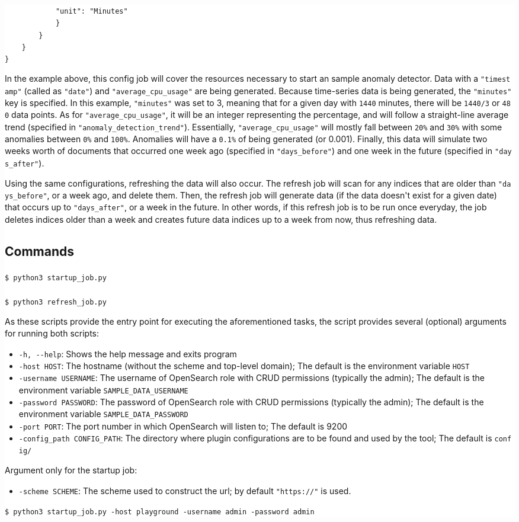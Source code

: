 ```
            "unit": "Minutes"
            }
        }
    }
}
```

In the example above, this config job will cover the resources necessary to start an sample anomaly detector. Data with a `"timestamp"` (called as `"date"`) and `"average_cpu_usage"` are being generated. Because time-series data is being generated, the `"minutes"` key is specified. In this example, `"minutes"` was set to 3, meaning that for a given day with `1440` minutes, there will be `1440/3` or `480` data points. As for `"average_cpu_usage"`, it will be an integer representing the percentage, and will follow a straight-line average trend (specified in `"anomaly_detection_trend"`). Essentially, `"average_cpu_usage"` will mostly fall between `20%` and `30%` with some anomalies between `0%` and `100%`. Anomalies will have a `0.1%` of being generated (or 0.001). Finally, this data will simulate two weeks worth of documents that occurred one week ago (specified in `"days_before"`) and one week in the future (specified in `"days_after"`).

Using the same configurations, refreshing the data will also occur. The refresh job will scan for any indices that are older than `"days_before"`, or a week ago, and delete them. Then, the refresh job will generate data (if the data doesn't exist for a given date) that occurs up to `"days_after"`, or a week in the future. In other words, if this refresh job is to be run once everyday, the job deletes indices older than a week and creates future data indices up to a week from now, thus refreshing data.

## Commands

```
$ python3 startup_job.py

$ python3 refresh_job.py
```

As these scripts provide the entry point for executing the aforementioned tasks, the script provides several (optional) arguments for running both scripts:

- `-h, --help`: Shows the help message and exits program
- `-host HOST`: The hostname (without the scheme and top-level domain); The default is the environment variable `HOST`
-  `-username USERNAME`: The username of OpenSearch role with CRUD permissions (typically the admin); The default is the environment variable `SAMPLE_DATA_USERNAME`
- `-password PASSWORD`: The password of OpenSearch role with CRUD permissions (typically the admin); The default is the environment variable `SAMPLE_DATA_PASSWORD`
- `-port PORT`: The port number in which OpenSearch will listen to; The default is 9200
- `-config_path CONFIG_PATH`: The directory where plugin configurations are to be found and used by the tool; The default is `config/`

Argument only for the startup job:
- `-scheme SCHEME`: The scheme used to construct the url; by default `"https://"` is used.

```
$ python3 startup_job.py -host playground -username admin -password admin
```
